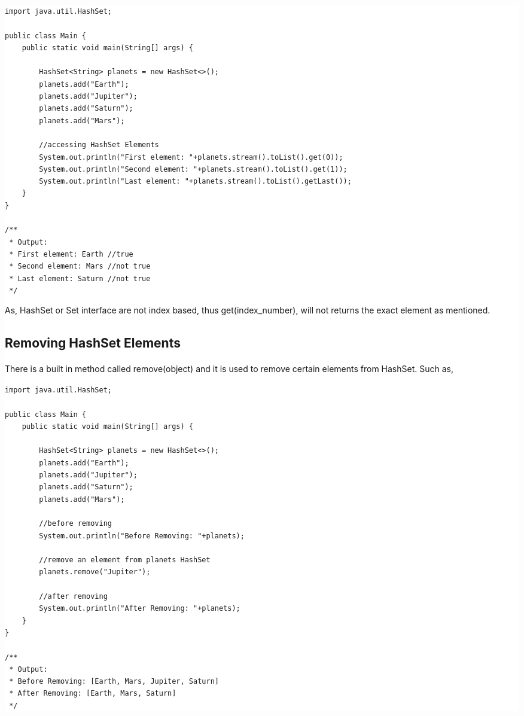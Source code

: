 ```
import java.util.HashSet;

public class Main {
    public static void main(String[] args) {

        HashSet<String> planets = new HashSet<>();
        planets.add("Earth");
        planets.add("Jupiter");
        planets.add("Saturn");
        planets.add("Mars");

        //accessing HashSet Elements
        System.out.println("First element: "+planets.stream().toList().get(0));
        System.out.println("Second element: "+planets.stream().toList().get(1));
        System.out.println("Last element: "+planets.stream().toList().getLast());
    }
}

/**
 * Output:
 * First element: Earth //true
 * Second element: Mars //not true
 * Last element: Saturn //not true
 */
```

As, HashSet or Set interface are not index based, thus get(index_number), will not returns the exact element as mentioned.

## Removing HashSet Elements

There is a built in method called remove(object) and it is used to remove certain elements from HashSet. Such as,

```
import java.util.HashSet;

public class Main {
    public static void main(String[] args) {

        HashSet<String> planets = new HashSet<>();
        planets.add("Earth");
        planets.add("Jupiter");
        planets.add("Saturn");
        planets.add("Mars");

        //before removing
        System.out.println("Before Removing: "+planets);

        //remove an element from planets HashSet
        planets.remove("Jupiter");

        //after removing
        System.out.println("After Removing: "+planets);
    }
}

/**
 * Output:
 * Before Removing: [Earth, Mars, Jupiter, Saturn]
 * After Removing: [Earth, Mars, Saturn]
 */
```

